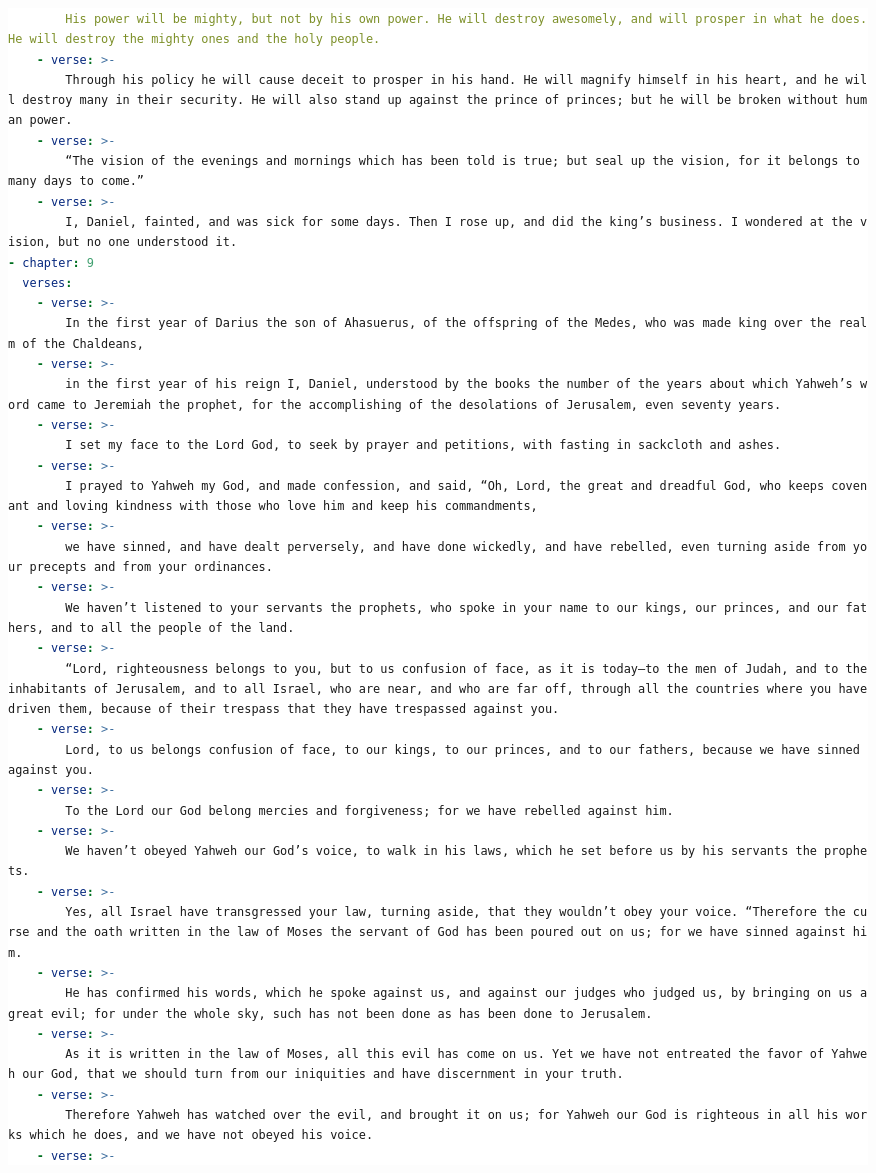 ```yaml
        His power will be mighty, but not by his own power. He will destroy awesomely, and will prosper in what he does. He will destroy the mighty ones and the holy people. 
    - verse: >-
        Through his policy he will cause deceit to prosper in his hand. He will magnify himself in his heart, and he will destroy many in their security. He will also stand up against the prince of princes; but he will be broken without human power. 
    - verse: >-
        “The vision of the evenings and mornings which has been told is true; but seal up the vision, for it belongs to many days to come.” 
    - verse: >-
        I, Daniel, fainted, and was sick for some days. Then I rose up, and did the king’s business. I wondered at the vision, but no one understood it.
- chapter: 9
  verses:
    - verse: >-
        In the first year of Darius the son of Ahasuerus, of the offspring of the Medes, who was made king over the realm of the Chaldeans, 
    - verse: >-
        in the first year of his reign I, Daniel, understood by the books the number of the years about which Yahweh’s word came to Jeremiah the prophet, for the accomplishing of the desolations of Jerusalem, even seventy years. 
    - verse: >-
        I set my face to the Lord God, to seek by prayer and petitions, with fasting in sackcloth and ashes. 
    - verse: >-
        I prayed to Yahweh my God, and made confession, and said, “Oh, Lord, the great and dreadful God, who keeps covenant and loving kindness with those who love him and keep his commandments, 
    - verse: >-
        we have sinned, and have dealt perversely, and have done wickedly, and have rebelled, even turning aside from your precepts and from your ordinances. 
    - verse: >-
        We haven’t listened to your servants the prophets, who spoke in your name to our kings, our princes, and our fathers, and to all the people of the land. 
    - verse: >-
        “Lord, righteousness belongs to you, but to us confusion of face, as it is today—to the men of Judah, and to the inhabitants of Jerusalem, and to all Israel, who are near, and who are far off, through all the countries where you have driven them, because of their trespass that they have trespassed against you. 
    - verse: >-
        Lord, to us belongs confusion of face, to our kings, to our princes, and to our fathers, because we have sinned against you. 
    - verse: >-
        To the Lord our God belong mercies and forgiveness; for we have rebelled against him. 
    - verse: >-
        We haven’t obeyed Yahweh our God’s voice, to walk in his laws, which he set before us by his servants the prophets. 
    - verse: >-
        Yes, all Israel have transgressed your law, turning aside, that they wouldn’t obey your voice. “Therefore the curse and the oath written in the law of Moses the servant of God has been poured out on us; for we have sinned against him. 
    - verse: >-
        He has confirmed his words, which he spoke against us, and against our judges who judged us, by bringing on us a great evil; for under the whole sky, such has not been done as has been done to Jerusalem. 
    - verse: >-
        As it is written in the law of Moses, all this evil has come on us. Yet we have not entreated the favor of Yahweh our God, that we should turn from our iniquities and have discernment in your truth. 
    - verse: >-
        Therefore Yahweh has watched over the evil, and brought it on us; for Yahweh our God is righteous in all his works which he does, and we have not obeyed his voice. 
    - verse: >-
```